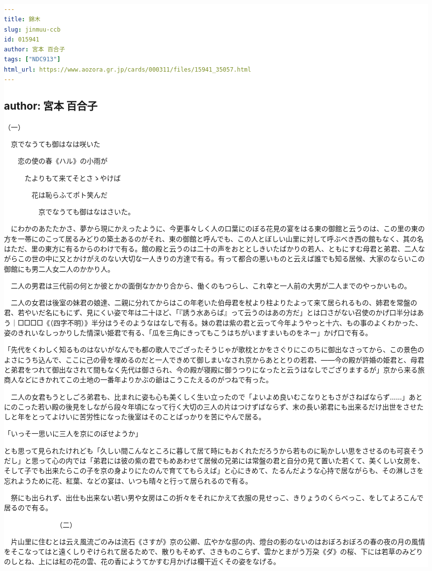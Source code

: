 ```yaml
---
title: 錦木
slug: jinmuu-ccb
id: 015941
author: 宮本 百合子
tags: ["NDC913"]
html_url: https://www.aozora.gr.jp/cards/000311/files/15941_35057.html
---
```


## author: 宮本 百合子

（一）



　京でなうても御はなは咲いた

　　恋の使の春《ハル》の小雨が

　　　たよりもて来てそとさゝやけば

　　　　花は恥らふてポト笑んだ

　　　　　京でなうても御はなはさいた。

　にわかのあたたかさ、夢から現にかえったように、今更事々しく人の口葉にのぼる花見の宴をはる東の御館と云うのは、この里の東の方を一帯にのこって居るみどりの築土あるのがそれ、東の御館と呼んでも、この人とぼしい山里に対して呼ぶべき西の館もなく、其の名はただ、里の東方に有るからのわけで有る。館の殿と云うのは二十の声をおととしきいたばかりの若人、ともにすむ母君と弟君、二人ながらこの世の中に又とかけがえのない大切な一人きりの方達で有る。有って都合の悪いものと云えば誰でも知る居候、大家のならいこの御館にも男二人女二人のかかり人。

　二人の男君は三代前の何とか彼とかの面倒なかかり合から、働くのもつらし、これ幸と一人前の大男が二人までのやっかいもの。

　二人の女君は後室の妹君の娘達、二親に分れてからはこの年老いた伯母君を杖より柱よりたよって来て居られるもの、姉君を常盤の君、若やいだ名にもにず、見にくい姿で年は二十ほど、「『誘う水あらば』って云うのはあの方だ」とは口さがない召使のかげ口半分はあう｜□□□□《（四字不明）》半分はうそのようなはなしで有る。妹の君は紫の君と云って今年ようやっと十六、もの事のよくわかった、姿のきれいなしっかりした情深い姫君で有る、「瓜を三角にきってもこうはちがいますまいものをネー」かげ口で有る。

「先代をくわしく知るものはないがなんでも都の歌人でござったそうじゃが歌枕とかをさぐりにこのちに御出なさってから、この景色のよさにうち込んで、ここに己の骨を埋めるのだと一人できめて御しまいなされ京からあととりの若君、――今の殿が許婚の姫君と、母君と弟君をつれて御出なされて間もなく先代は御さられ、今の殿が寝殿に御うつりになったと云うはなしでござりまするが」京から来る旅商人などにきかれてこの土地の一番年よりかぶの爺はこうこたえるのがつねで有った。

　二人の女君もうとしごろ弟君も、比まれに姿も心も美くしく生い立ったので「よいよめ良いむこなりともさがさねばならず……」あとにのこった若い殿の後見をしながら段々年頃になって行く大切の三人の片はつけずばならず、末の長い弟君にも出来るだけ出世をさせたしと年をとってよけいに苦労性になった後室はそのことばっかりを苦にやんで居る。

「いっそ一思いに三人を京にのぼせようか」

とも思って見られたけれども「久しい間こんなところに暮して居て時にもおくれただろうから若ものに恥かしい思をさせるのも可哀そうだし」と思って心の内では「弟君には彼の紫の君でもめあわせて居候の兄弟には常盤の君と自分の見て置いた若くて、美くしい女房を、そして子でも出来たらこの子を京の身よりにたのんで育ててもらえば」と心にきめて、たるんだような心持で居ながらも、その淋しさを忘れようために花、紅葉、などの宴は、いつも晴々と行って居られるので有る。

　祭にも出られず、出仕も出来ない若い男や女房はこの折々をそれにかえて衣服の見せっこ、きりょうのくらべっこ、をしてよろこんで居るので有る。



　　　　　　　　（二）



　片山里に住むとは云え風流ごのみは流石《さすが》京の公卿、広やかな邸の内、燈台の影のないのはおぼろおぼろの春の夜の月の風情をそこなってはと遠くしりぞけられて居るためで、散りもそめず、さきものこらず、雲かとまがう万朶《ダ》の桜、下には若草のみどりのしとね、上には紅の花の雲、花の香にようてかすむ月かげは欄干近くその姿をなげる。
